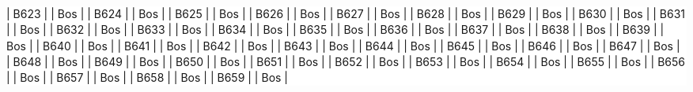 | B623 |  | Bos |
| B624 |  | Bos |
| B625 |  | Bos |
| B626 |  | Bos |
| B627 |  | Bos |
| B628 |  | Bos |
| B629 |  | Bos |
| B630 |  | Bos |
| B631 |  | Bos |
| B632 |  | Bos |
| B633 |  | Bos |
| B634 |  | Bos |
| B635 |  | Bos |
| B636 |  | Bos |
| B637 |  | Bos |
| B638 |  | Bos |
| B639 |  | Bos |
| B640 |  | Bos |
| B641 |  | Bos |
| B642 |  | Bos |
| B643 |  | Bos |
| B644 |  | Bos |
| B645 |  | Bos |
| B646 |  | Bos |
| B647 |  | Bos |
| B648 |  | Bos |
| B649 |  | Bos |
| B650 |  | Bos |
| B651 |  | Bos |
| B652 |  | Bos |
| B653 |  | Bos |
| B654 |  | Bos |
| B655 |  | Bos |
| B656 |  | Bos |
| B657 |  | Bos |
| B658 |  | Bos |
| B659 |  | Bos |